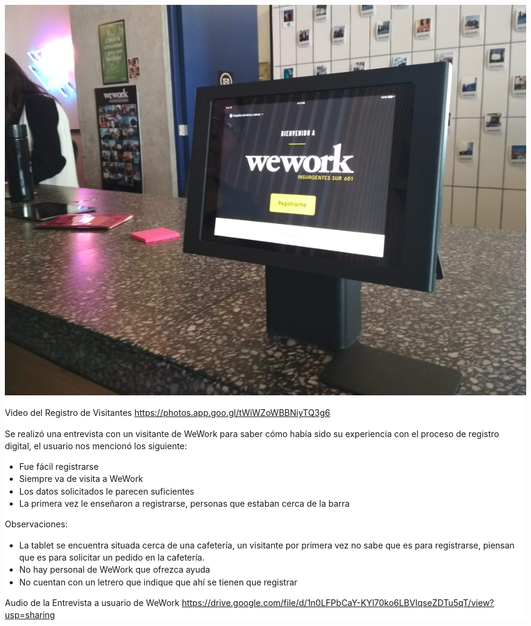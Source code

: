  ![registro](https://github.com/FeerRivera/registro-visitantes/blob/master/imagenes/registrowework.jpg?raw=true)

 Video del Registro de Visitantes <https://photos.app.goo.gl/tWiWZoWBBNiyTQ3g6>

 Se realizó una entrevista con un visitante de WeWork para saber cómo había sido su experiencia con el proceso de registro digital, el usuario nos mencionó los siguiente:

* Fue fácil registrarse
* Siempre va de visita a WeWork
* Los datos solicitados  le parecen suficientes
* La primera vez le enseñaron a registrarse, personas que estaban cerca de la barra

Observaciones:

* La tablet se encuentra situada cerca de una cafetería, un visitante  por primera vez no sabe que es para registrarse, piensan que es para solicitar un pedido en la cafetería.
* No hay personal de WeWork que ofrezca ayuda
* No cuentan con un letrero que indique que ahí se tienen que registrar

Audio de la Entrevista a usuario de WeWork <https://drive.google.com/file/d/1n0LFPbCaY-KYl70ko6LBVIqseZDTu5qT/view?usp=sharing>
